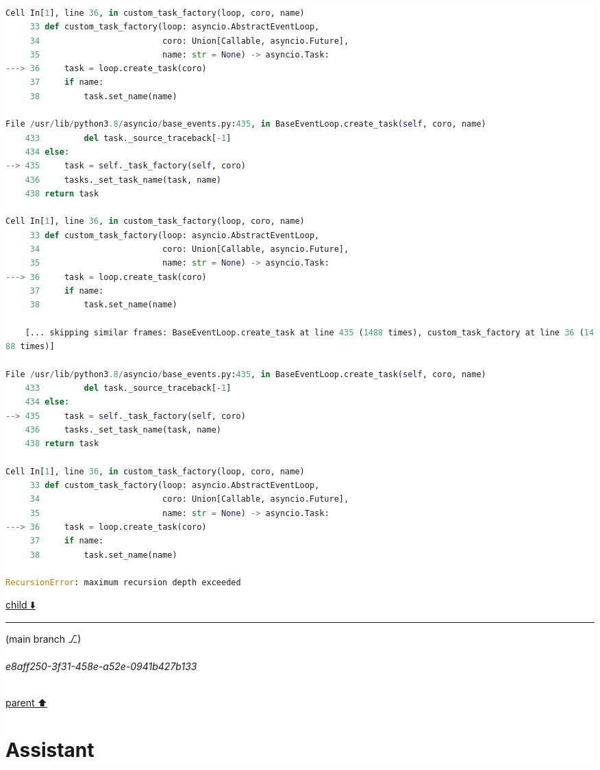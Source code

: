 ```python
Cell In[1], line 36, in custom_task_factory(loop, coro, name)
     33 def custom_task_factory(loop: asyncio.AbstractEventLoop,
     34                         coro: Union[Callable, asyncio.Future],
     35                         name: str = None) -> asyncio.Task:
---> 36     task = loop.create_task(coro)
     37     if name:
     38         task.set_name(name)

File /usr/lib/python3.8/asyncio/base_events.py:435, in BaseEventLoop.create_task(self, coro, name)
    433         del task._source_traceback[-1]
    434 else:
--> 435     task = self._task_factory(self, coro)
    436     tasks._set_task_name(task, name)
    438 return task

Cell In[1], line 36, in custom_task_factory(loop, coro, name)
     33 def custom_task_factory(loop: asyncio.AbstractEventLoop,
     34                         coro: Union[Callable, asyncio.Future],
     35                         name: str = None) -> asyncio.Task:
---> 36     task = loop.create_task(coro)
     37     if name:
     38         task.set_name(name)

    [... skipping similar frames: BaseEventLoop.create_task at line 435 (1488 times), custom_task_factory at line 36 (1488 times)]

File /usr/lib/python3.8/asyncio/base_events.py:435, in BaseEventLoop.create_task(self, coro, name)
    433         del task._source_traceback[-1]
    434 else:
--> 435     task = self._task_factory(self, coro)
    436     tasks._set_task_name(task, name)
    438 return task

Cell In[1], line 36, in custom_task_factory(loop, coro, name)
     33 def custom_task_factory(loop: asyncio.AbstractEventLoop,
     34                         coro: Union[Callable, asyncio.Future],
     35                         name: str = None) -> asyncio.Task:
---> 36     task = loop.create_task(coro)
     37     if name:
     38         task.set_name(name)

RecursionError: maximum recursion depth exceeded

```

[child ⬇️](#e8aff250-3f31-458e-a52e-0941b427b133)

---

(main branch ⎇)
###### e8aff250-3f31-458e-a52e-0941b427b133
[parent ⬆️](#e3d44ddc-eb25-43a2-925c-4f17ff61feac)
# Assistant
